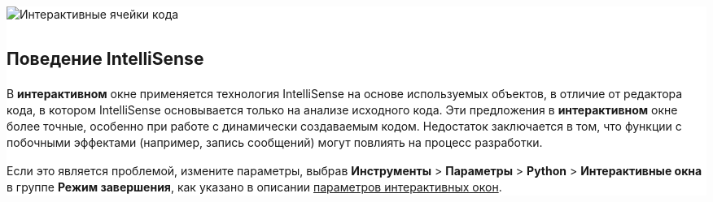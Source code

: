 ![Интерактивные ячейки кода](media/interactive-code-cells.png)

## <a name="intellisense-behavior"></a>Поведение IntelliSense

В **интерактивном** окне применяется технология IntelliSense на основе используемых объектов, в отличие от редактора кода, в котором IntelliSense основывается только на анализе исходного кода. Эти предложения в **интерактивном** окне более точные, особенно при работе с динамически создаваемым кодом. Недостаток заключается в том, что функции с побочными эффектами (например, запись сообщений) могут повлиять на процесс разработки.

Если это является проблемой, измените параметры, выбрав **Инструменты** > **Параметры** > **Python** > **Интерактивные окна** в группе **Режим завершения**, как указано в описании [параметров интерактивных окон](python-support-options-and-settings-in-visual-studio.md#interactive-windows-options).
